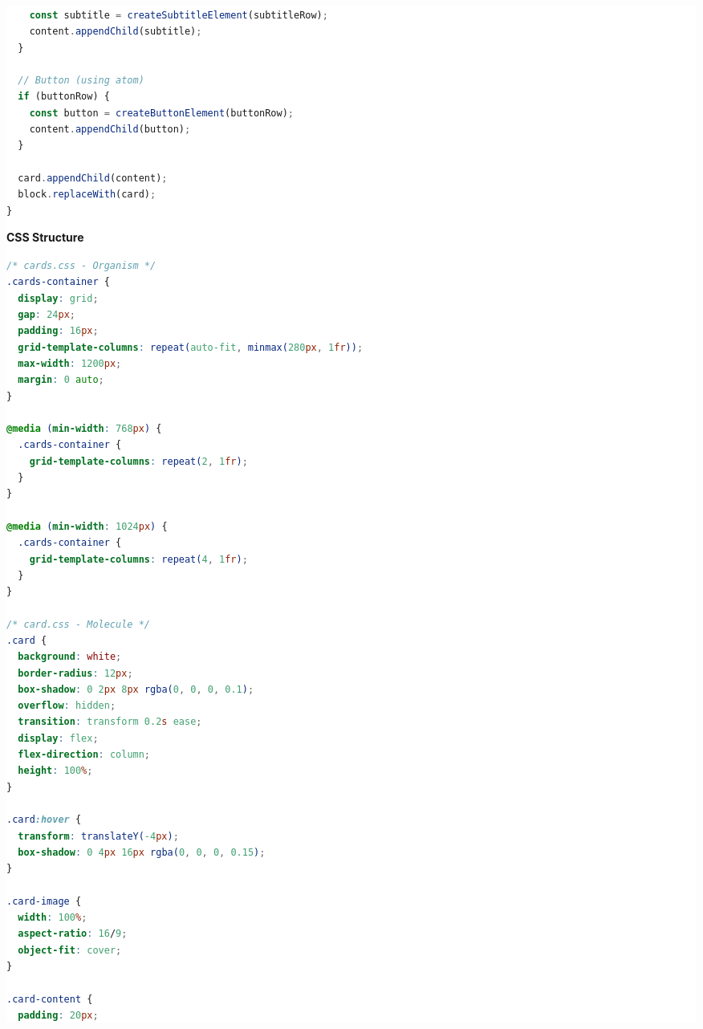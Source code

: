 ```javascript
    const subtitle = createSubtitleElement(subtitleRow);
    content.appendChild(subtitle);
  }
  
  // Button (using atom)
  if (buttonRow) {
    const button = createButtonElement(buttonRow);
    content.appendChild(button);
  }
  
  card.appendChild(content);
  block.replaceWith(card);
}
```

**CSS Structure**
```css
/* cards.css - Organism */
.cards-container {
  display: grid;
  gap: 24px;
  padding: 16px;
  grid-template-columns: repeat(auto-fit, minmax(280px, 1fr));
  max-width: 1200px;
  margin: 0 auto;
}

@media (min-width: 768px) {
  .cards-container {
    grid-template-columns: repeat(2, 1fr);
  }
}

@media (min-width: 1024px) {
  .cards-container {
    grid-template-columns: repeat(4, 1fr);
  }
}

/* card.css - Molecule */
.card {
  background: white;
  border-radius: 12px;
  box-shadow: 0 2px 8px rgba(0, 0, 0, 0.1);
  overflow: hidden;
  transition: transform 0.2s ease;
  display: flex;
  flex-direction: column;
  height: 100%;
}

.card:hover {
  transform: translateY(-4px);
  box-shadow: 0 4px 16px rgba(0, 0, 0, 0.15);
}

.card-image {
  width: 100%;
  aspect-ratio: 16/9;
  object-fit: cover;
}

.card-content {
  padding: 20px;
```